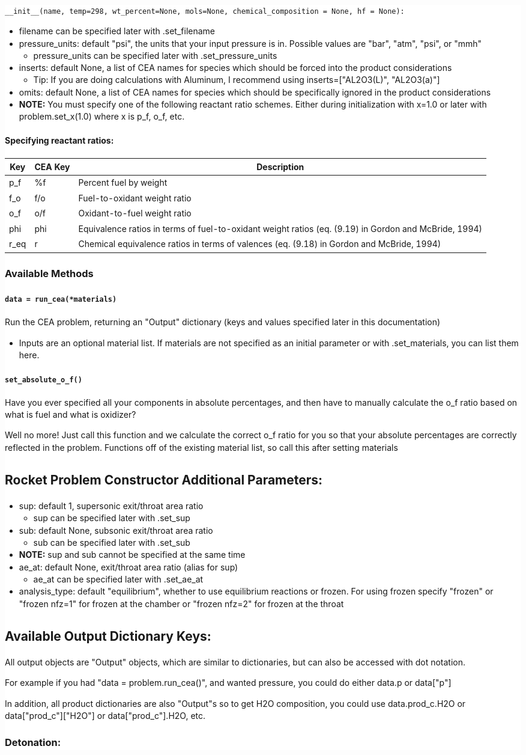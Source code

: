   ```__init__(name, temp=298, wt_percent=None, mols=None, chemical_composition = None, hf = None):```
  * filename can be specified later with .set_filename
* pressure_units: default "psi", the units that your input pressure is in. Possible values are "bar", "atm", "psi", or "mmh"
  * pressure_units can be specified later with .set_pressure_units
* inserts: default None, a list of CEA names for species which should be forced into the product considerations
  * Tip: If you are doing calculations with Aluminum, I recommend using inserts=["AL2O3(L)", "AL2O3(a)"]
* omits: default None, a list of CEA names for species which should be specifically ignored in the product considerations
* **NOTE:** You must specify one of the following reactant ratio schemes. Either during initialization with x=1.0 or later with problem.set_x(1.0) where x is p_f, o_f, etc.
#### Specifying reactant ratios:
   Key  | CEA Key | Description
  ------|---------|---------------------------------------------------------------------------------------------------------
   p_f  |  %f     | Percent fuel by weight
   f_o  |  f/o    | Fuel-to-oxidant weight ratio
   o_f  |  o/f    | Oxidant-to-fuel weight ratio
   phi  |  phi    | Equivalence ratios in terms of fuel-to-oxidant weight ratios (eq. (9.19) in Gordon and McBride, 1994)
   r_eq |  r      | Chemical equivalence ratios in terms of valences (eq. (9.18) in Gordon and McBride, 1994)

### Available Methods
#### ```data = run_cea(*materials)```
   
Run the CEA problem, returning an "Output" dictionary (keys and values specified later in this documentation)
* Inputs are an optional material list. If materials are not specified as an initial parameter or with .set_materials, you can list them here.
  
#### ```set_absolute_o_f()```
Have you ever specified all your components in absolute percentages, and then have to manually calculate the o_f ratio based on what is fuel and what is oxidizer?

Well no more! Just call this function and we calculate the correct o_f ratio for you so that your absolute percentages are correctly reflected in the problem.
  Functions off of the existing material list, so call this after setting materials

## Rocket Problem Constructor Additional Parameters:
* sup: default 1, supersonic exit/throat area ratio
  * sup can be specified later with .set_sup
* sub: default None, subsonic exit/throat area ratio
  * sub can be specified later with .set_sub
* **NOTE:** sup and sub cannot be specified at the same time
* ae_at: default None, exit/throat area ratio (alias for sup)
  * ae_at can be specified later with .set_ae_at
* analysis_type: default "equilibrium", whether to use equilibrium reactions or frozen. For using frozen specify "frozen" or "frozen nfz=1" for frozen at the chamber or "frozen nfz=2" for frozen at the throat

## Available Output Dictionary Keys:
All output objects are "Output" objects, which are similar to dictionaries, but can also be accessed with dot notation.

For example if you had "data = problem.run_cea()", and wanted pressure, you could do either data.p or data["p"]

In addition, all product dictionaries are also "Output"s so to get H2O composition, you could use data.prod_c.H2O or data["prod_c"]["H2O"] or data["prod_c"].H2O, etc.

### Detonation:
  ```